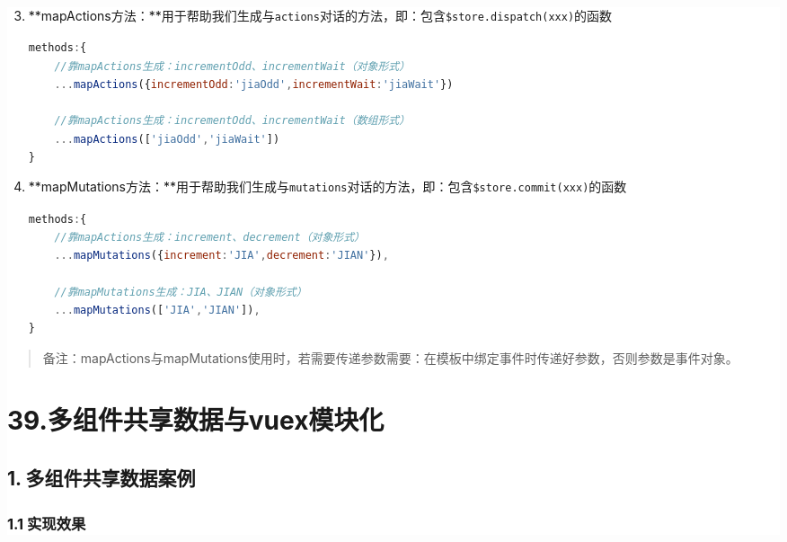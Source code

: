 3. **mapActions方法：**用于帮助我们生成与`actions`对话的方法，即：包含`$store.dispatch(xxx)`的函数

   ```js
   methods:{
       //靠mapActions生成：incrementOdd、incrementWait（对象形式）
       ...mapActions({incrementOdd:'jiaOdd',incrementWait:'jiaWait'})
   
       //靠mapActions生成：incrementOdd、incrementWait（数组形式）
       ...mapActions(['jiaOdd','jiaWait'])
   }
   ```

4. **mapMutations方法：**用于帮助我们生成与`mutations`对话的方法，即：包含`$store.commit(xxx)`的函数

   ```js
   methods:{
       //靠mapActions生成：increment、decrement（对象形式）
       ...mapMutations({increment:'JIA',decrement:'JIAN'}),
       
       //靠mapMutations生成：JIA、JIAN（对象形式）
       ...mapMutations(['JIA','JIAN']),
   }
   ```

> 备注：mapActions与mapMutations使用时，若需要传递参数需要：在模板中绑定事件时传递好参数，否则参数是事件对象。

# 39.多组件共享数据与vuex模块化

## 1. 多组件共享数据案例

### 1.1 实现效果
